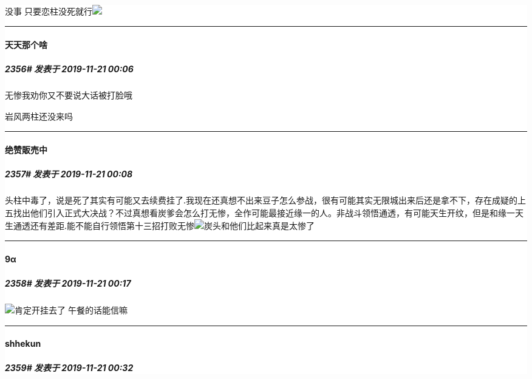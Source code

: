


没事 只要恋柱没死就行<img src="https://static.saraba1st.com/image/smiley/face2017/067.png" referrerpolicy="no-referrer">







-----

####  天天那个啥  
##### 2356#       发表于 2019-11-21 00:06




无惨我劝你又不要说大话被打脸哦


岩风两柱还没来吗







-----

####  绝赞販売中  
##### 2357#       发表于 2019-11-21 00:08




头柱中毒了，说是死了其实有可能又去续费挂了.我现在还真想不出来豆子怎么参战，很有可能其实无限城出来后还是拿不下，存在成疑的上五找出他们引入正式大决战？不过真想看炭爹会怎么打无惨，全作可能最接近缘一的人。非战斗领悟通透，有可能天生开纹，但是和缘一天生通透还有差距.能不能自行领悟第十三招打败无惨<img src="https://static.saraba1st.com/image/smiley/face2017/065.png" referrerpolicy="no-referrer">炭头和他们比起来真是太惨了







-----

####  9α  
##### 2358#       发表于 2019-11-21 00:17



<img src="https://static.saraba1st.com/image/smiley/animal2017/009.png" referrerpolicy="no-referrer">肯定开挂去了
午餐的话能信嘛







-----

####  shhekun  
##### 2359#       发表于 2019-11-21 00:32

